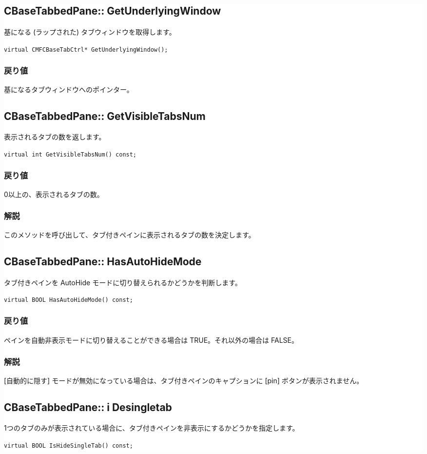 ##  <a name="getunderlyingwindow"></a>CBaseTabbedPane:: GetUnderlyingWindow

基になる (ラップされた) タブウィンドウを取得します。

```
virtual CMFCBaseTabCtrl* GetUnderlyingWindow();
```

### <a name="return-value"></a>戻り値

基になるタブウィンドウへのポインター。

##  <a name="getvisibletabsnum"></a>CBaseTabbedPane:: GetVisibleTabsNum

表示されるタブの数を返します。

```
virtual int GetVisibleTabsNum() const;
```

### <a name="return-value"></a>戻り値

0以上の、表示されるタブの数。

### <a name="remarks"></a>解説

このメソッドを呼び出して、タブ付きペインに表示されるタブの数を決定します。

##  <a name="hasautohidemode"></a>CBaseTabbedPane:: HasAutoHideMode

タブ付きペインを AutoHide モードに切り替えられるかどうかを判断します。

```
virtual BOOL HasAutoHideMode() const;
```

### <a name="return-value"></a>戻り値

ペインを自動非表示モードに切り替えることができる場合は TRUE。それ以外の場合は FALSE。

### <a name="remarks"></a>解説

[自動的に隠す] モードが無効になっている場合は、タブ付きペインのキャプションに [pin] ボタンが表示されません。

##  <a name="ishidesingletab"></a>CBaseTabbedPane:: i Desingletab

1つのタブのみが表示されている場合に、タブ付きペインを非表示にするかどうかを指定します。

```
virtual BOOL IsHideSingleTab() const;
```
